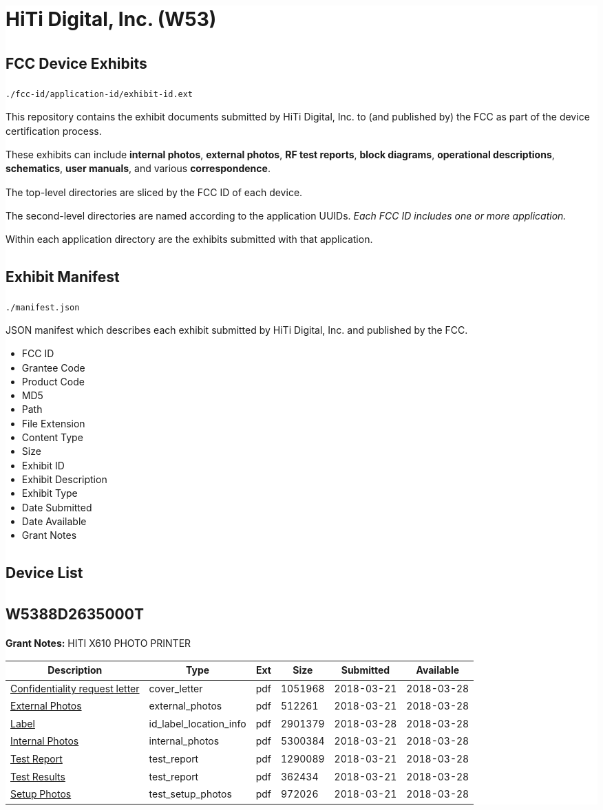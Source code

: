# HiTi Digital, Inc. (W53)
## FCC Device Exhibits

```
./fcc-id/application-id/exhibit-id.ext
```

This repository contains the exhibit documents submitted by HiTi Digital, Inc. to (and published by) the FCC as part of the device certification process.

These exhibits can include **internal photos**, **external photos**, **RF test reports**, **block diagrams**, **operational descriptions**, **schematics**, **user manuals**, and various **correspondence**.

The top-level directories are sliced by the FCC ID of each device.

The second-level directories are named according to the application UUIDs. *Each FCC ID includes one or more application.*

Within each application directory are the exhibits submitted with that application. 

## Exhibit Manifest

```
./manifest.json
```

JSON manifest which describes each exhibit submitted by HiTi Digital, Inc. and published by the FCC.

- FCC ID
- Grantee Code
- Product Code
- MD5
- Path
- File Extension
- Content Type
- Size
- Exhibit ID
- Exhibit Description
- Exhibit Type
- Date Submitted
- Date Available
- Grant Notes

## Device List
## W5388D2635000T
**Grant Notes:** HITI X610 PHOTO PRINTER

| Description | Type | Ext | Size | Submitted | Available |
| ----------- | ---- | --- | ---- | --------- | --------- |
| [Confidentiality request letter](W5388D2635000T/a918204d18c91057a92251deb66d9b15/3789510.pdf) | cover_letter | pdf | 1051968 | 2018-03-21 | 2018-03-28 |
| [External Photos](W5388D2635000T/a918204d18c91057a92251deb66d9b15/3789511.pdf) | external_photos | pdf | 512261 | 2018-03-21 | 2018-03-28 |
| [Label](W5388D2635000T/a918204d18c91057a92251deb66d9b15/3798547.pdf) | id_label_location_info | pdf | 2901379 | 2018-03-28 | 2018-03-28 |
| [Internal Photos](W5388D2635000T/a918204d18c91057a92251deb66d9b15/3789513.pdf) | internal_photos | pdf | 5300384 | 2018-03-21 | 2018-03-28 |
| [Test Report](W5388D2635000T/a918204d18c91057a92251deb66d9b15/3789514.pdf) | test_report | pdf | 1290089 | 2018-03-21 | 2018-03-28 |
| [Test Results](W5388D2635000T/a918204d18c91057a92251deb66d9b15/3789515.pdf) | test_report | pdf | 362434 | 2018-03-21 | 2018-03-28 |
| [Setup Photos](W5388D2635000T/a918204d18c91057a92251deb66d9b15/3789516.pdf) | test_setup_photos | pdf | 972026 | 2018-03-21 | 2018-03-28 |